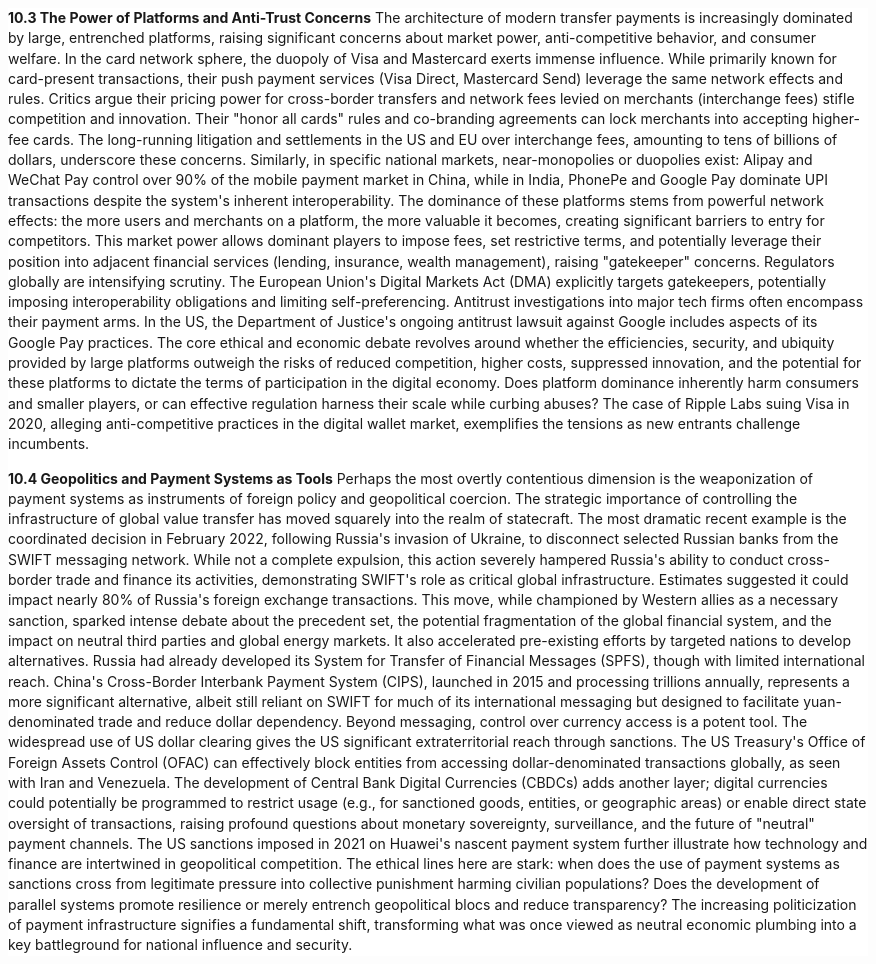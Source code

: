 **10.3 The Power of Platforms and Anti-Trust Concerns**
The architecture of modern transfer payments is increasingly dominated by large, entrenched platforms, raising significant concerns about market power, anti-competitive behavior, and consumer welfare. In the card network sphere, the duopoly of Visa and Mastercard exerts immense influence. While primarily known for card-present transactions, their push payment services (Visa Direct, Mastercard Send) leverage the same network effects and rules. Critics argue their pricing power for cross-border transfers and network fees levied on merchants (interchange fees) stifle competition and innovation. Their "honor all cards" rules and co-branding agreements can lock merchants into accepting higher-fee cards. The long-running litigation and settlements in the US and EU over interchange fees, amounting to tens of billions of dollars, underscore these concerns. Similarly, in specific national markets, near-monopolies or duopolies exist: Alipay and WeChat Pay control over 90% of the mobile payment market in China, while in India, PhonePe and Google Pay dominate UPI transactions despite the system's inherent interoperability. The dominance of these platforms stems from powerful network effects: the more users and merchants on a platform, the more valuable it becomes, creating significant barriers to entry for competitors. This market power allows dominant players to impose fees, set restrictive terms, and potentially leverage their position into adjacent financial services (lending, insurance, wealth management), raising "gatekeeper" concerns. Regulators globally are intensifying scrutiny. The European Union's Digital Markets Act (DMA) explicitly targets gatekeepers, potentially imposing interoperability obligations and limiting self-preferencing. Antitrust investigations into major tech firms often encompass their payment arms. In the US, the Department of Justice's ongoing antitrust lawsuit against Google includes aspects of its Google Pay practices. The core ethical and economic debate revolves around whether the efficiencies, security, and ubiquity provided by large platforms outweigh the risks of reduced competition, higher costs, suppressed innovation, and the potential for these platforms to dictate the terms of participation in the digital economy. Does platform dominance inherently harm consumers and smaller players, or can effective regulation harness their scale while curbing abuses? The case of Ripple Labs suing Visa in 2020, alleging anti-competitive practices in the digital wallet market, exemplifies the tensions as new entrants challenge incumbents.

**10.4 Geopolitics and Payment Systems as Tools**
Perhaps the most overtly contentious dimension is the weaponization of payment systems as instruments of foreign policy and geopolitical coercion. The strategic importance of controlling the infrastructure of global value transfer has moved squarely into the realm of statecraft. The most dramatic recent example is the coordinated decision in February 2022, following Russia's invasion of Ukraine, to disconnect selected Russian banks from the SWIFT messaging network. While not a complete expulsion, this action severely hampered Russia's ability to conduct cross-border trade and finance its activities, demonstrating SWIFT's role as critical global infrastructure. Estimates suggested it could impact nearly 80% of Russia's foreign exchange transactions. This move, while championed by Western allies as a necessary sanction, sparked intense debate about the precedent set, the potential fragmentation of the global financial system, and the impact on neutral third parties and global energy markets. It also accelerated pre-existing efforts by targeted nations to develop alternatives. Russia had already developed its System for Transfer of Financial Messages (SPFS), though with limited international reach. China's Cross-Border Interbank Payment System (CIPS), launched in 2015 and processing trillions annually, represents a more significant alternative, albeit still reliant on SWIFT for much of its international messaging but designed to facilitate yuan-denominated trade and reduce dollar dependency. Beyond messaging, control over currency access is a potent tool. The widespread use of US dollar clearing gives the US significant extraterritorial reach through sanctions. The US Treasury's Office of Foreign Assets Control (OFAC) can effectively block entities from accessing dollar-denominated transactions globally, as seen with Iran and Venezuela. The development of Central Bank Digital Currencies (CBDCs) adds another layer; digital currencies could potentially be programmed to restrict usage (e.g., for sanctioned goods, entities, or geographic areas) or enable direct state oversight of transactions, raising profound questions about monetary sovereignty, surveillance, and the future of "neutral" payment channels. The US sanctions imposed in 2021 on Huawei's nascent payment system further illustrate how technology and finance are intertwined in geopolitical competition. The ethical lines here are stark: when does the use of payment systems as sanctions cross from legitimate pressure into collective punishment harming civilian populations? Does the development of parallel systems promote resilience or merely entrench geopolitical blocs and reduce transparency? The increasing politicization of payment infrastructure signifies a fundamental shift, transforming what was once viewed as neutral economic plumbing into a key battleground for national influence and security.
